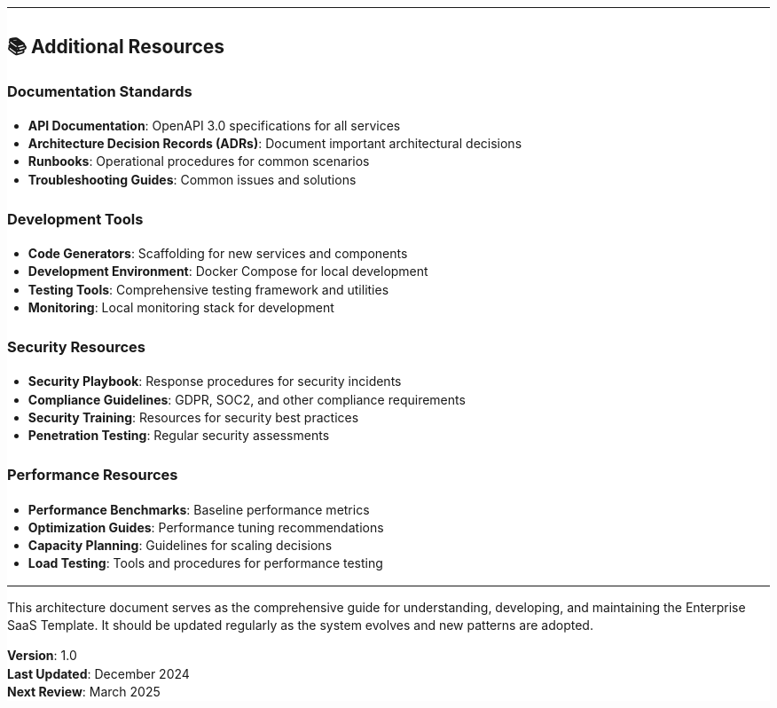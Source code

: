 ```typescript
```

---

## 📚 Additional Resources

### Documentation Standards

- **API Documentation**: OpenAPI 3.0 specifications for all services
- **Architecture Decision Records (ADRs)**: Document important architectural
  decisions
- **Runbooks**: Operational procedures for common scenarios
- **Troubleshooting Guides**: Common issues and solutions

### Development Tools

- **Code Generators**: Scaffolding for new services and components
- **Development Environment**: Docker Compose for local development
- **Testing Tools**: Comprehensive testing framework and utilities
- **Monitoring**: Local monitoring stack for development

### Security Resources

- **Security Playbook**: Response procedures for security incidents
- **Compliance Guidelines**: GDPR, SOC2, and other compliance requirements
- **Security Training**: Resources for security best practices
- **Penetration Testing**: Regular security assessments

### Performance Resources

- **Performance Benchmarks**: Baseline performance metrics
- **Optimization Guides**: Performance tuning recommendations
- **Capacity Planning**: Guidelines for scaling decisions
- **Load Testing**: Tools and procedures for performance testing

---

This architecture document serves as the comprehensive guide for understanding,
developing, and maintaining the Enterprise SaaS Template. It should be updated
regularly as the system evolves and new patterns are adopted.

**Version**: 1.0  
**Last Updated**: December 2024  
**Next Review**: March 2025

